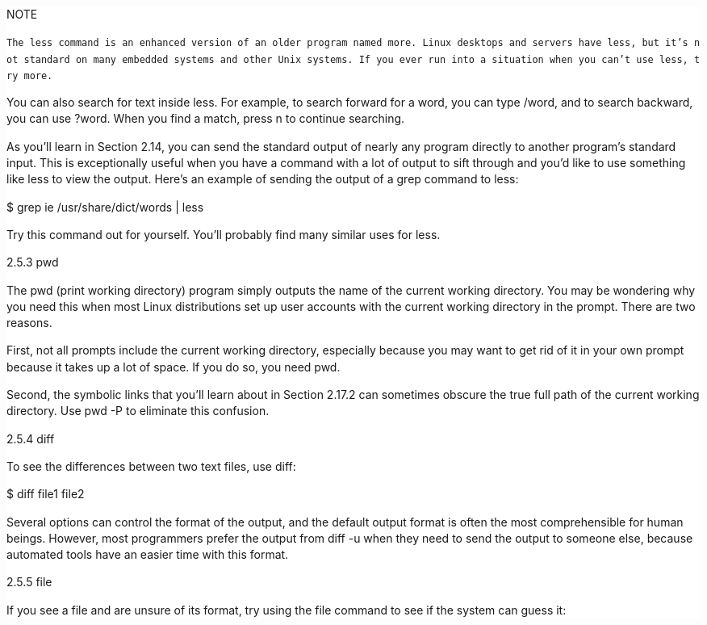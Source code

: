 NOTE


	The less command is an enhanced version of an older program named more. Linux desktops and servers have less, but it’s not standard on many embedded systems and other Unix systems. If you ever run into a situation when you can’t use less, try more.





You can also search for text inside less. For example, to search forward for a word, you can type /word, and to search backward, you can use ?word. When you find a match, press n to continue searching.

As you’ll learn in Section 2.14, you can send the standard output of nearly any program directly to another program’s standard input. This is exceptionally useful when you have a command with a lot of output to sift through and you’d like to use something like less to view the output. Here’s an example of sending the output of a grep command to less:

$ grep ie /usr/share/dict/words | less

Try this command out for yourself. You’ll probably find many similar uses for less.





2.5.3	pwd


The pwd (print working directory) program simply outputs the name of the current working directory. You may be wondering why you need this when most Linux distributions set up user accounts with the current working directory in the prompt. There are two reasons.

First, not all prompts include the current working directory, especially because you may want to get rid of it in your own prompt because it takes up a lot of space. If you do so, you need pwd.

Second, the symbolic links that you’ll learn about in Section 2.17.2 can sometimes obscure the true full path of the current working directory. Use pwd -P to eliminate this confusion.





2.5.4	diff


To see the differences between two text files, use diff:

$ diff file1 file2

Several options can control the format of the output, and the default output format is often the most comprehensible for human beings. However, most programmers prefer the output from diff -u when they need to send the output to someone else, because automated tools have an easier time with this format.





2.5.5	file


If you see a file and are unsure of its format, try using the file command to see if the system can guess it:
